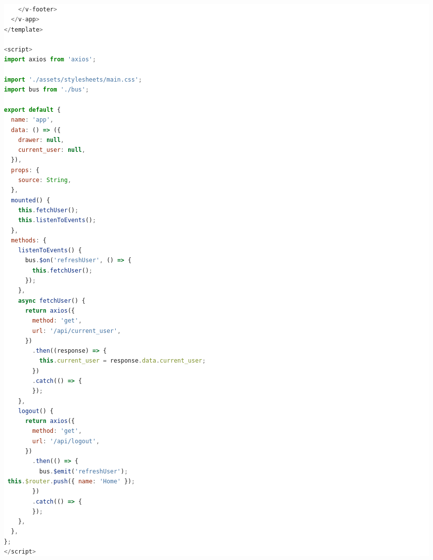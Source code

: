 ```js
    </v-footer>
  </v-app>
</template>

<script>
import axios from 'axios';

import './assets/stylesheets/main.css';
import bus from './bus';

export default {
  name: 'app',
  data: () => ({
    drawer: null,
    current_user: null,
  }),
  props: {
    source: String,
  },
  mounted() {
    this.fetchUser();
    this.listenToEvents();
  },
  methods: {
    listenToEvents() {
      bus.$on('refreshUser', () => {
        this.fetchUser();
      });
    },
    async fetchUser() {
      return axios({
        method: 'get',
        url: '/api/current_user',
      })
        .then((response) => {
          this.current_user = response.data.current_user;
        })
        .catch(() => {
        });
    },
    logout() {
      return axios({
        method: 'get',
        url: '/api/logout',
      })
        .then(() => {
          bus.$emit('refreshUser');
 this.$router.push({ name: 'Home' });
        })
        .catch(() => {
        });
    },
  },
};
</script>

```

